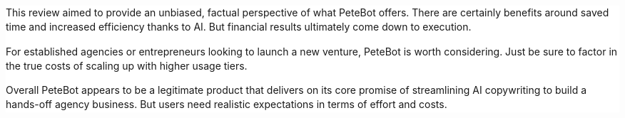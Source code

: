 

<p>This review aimed to provide an unbiased, factual perspective of what PeteBot offers. There are certainly benefits around saved time and increased efficiency thanks to AI. But financial results ultimately come down to execution.</p>



<p>For established agencies or entrepreneurs looking to launch a new venture, PeteBot is worth considering. Just be sure to factor in the true costs of scaling up with higher usage tiers.</p>



<p>Overall PeteBot appears to be a legitimate product that delivers on its core promise of streamlining AI copywriting to build a hands-off agency business. But users need realistic expectations in terms of effort and costs.</p>

